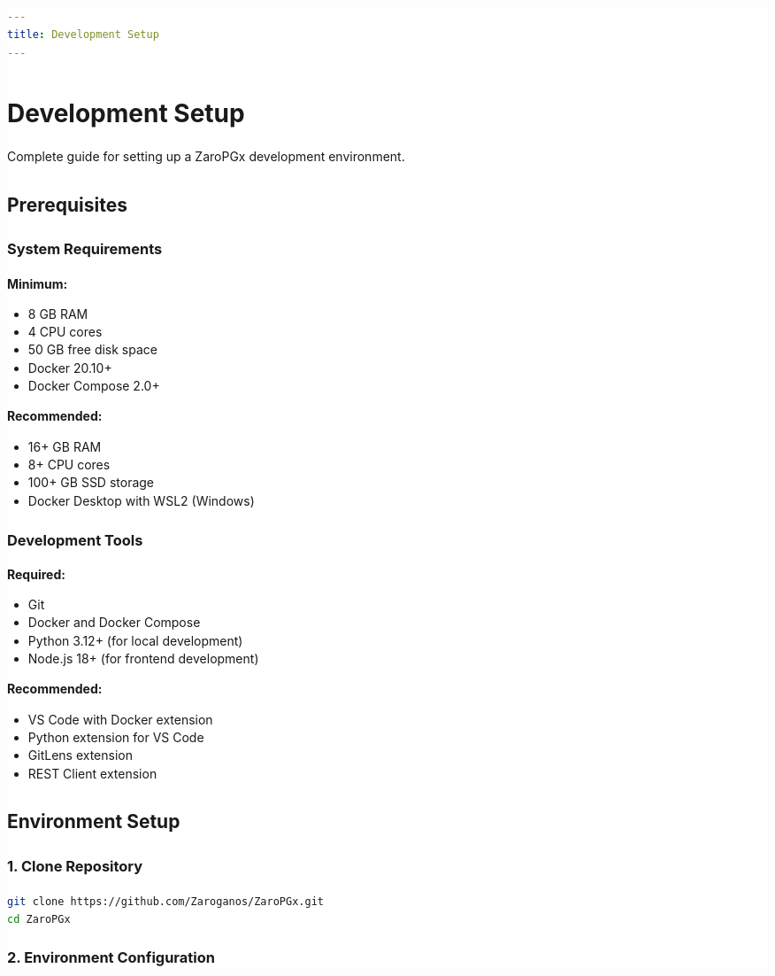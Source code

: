 ```yaml
---
title: Development Setup
---
```


# Development Setup

Complete guide for setting up a ZaroPGx development environment.

## Prerequisites

### System Requirements

**Minimum:**
- 8 GB RAM
- 4 CPU cores
- 50 GB free disk space
- Docker 20.10+
- Docker Compose 2.0+

**Recommended:**
- 16+ GB RAM
- 8+ CPU cores
- 100+ GB SSD storage
- Docker Desktop with WSL2 (Windows)

### Development Tools

**Required:**
- Git
- Docker and Docker Compose
- Python 3.12+ (for local development)
- Node.js 18+ (for frontend development)

**Recommended:**
- VS Code with Docker extension
- Python extension for VS Code
- GitLens extension
- REST Client extension

## Environment Setup

### 1. Clone Repository

```bash
git clone https://github.com/Zaroganos/ZaroPGx.git
cd ZaroPGx
```

### 2. Environment Configuration
